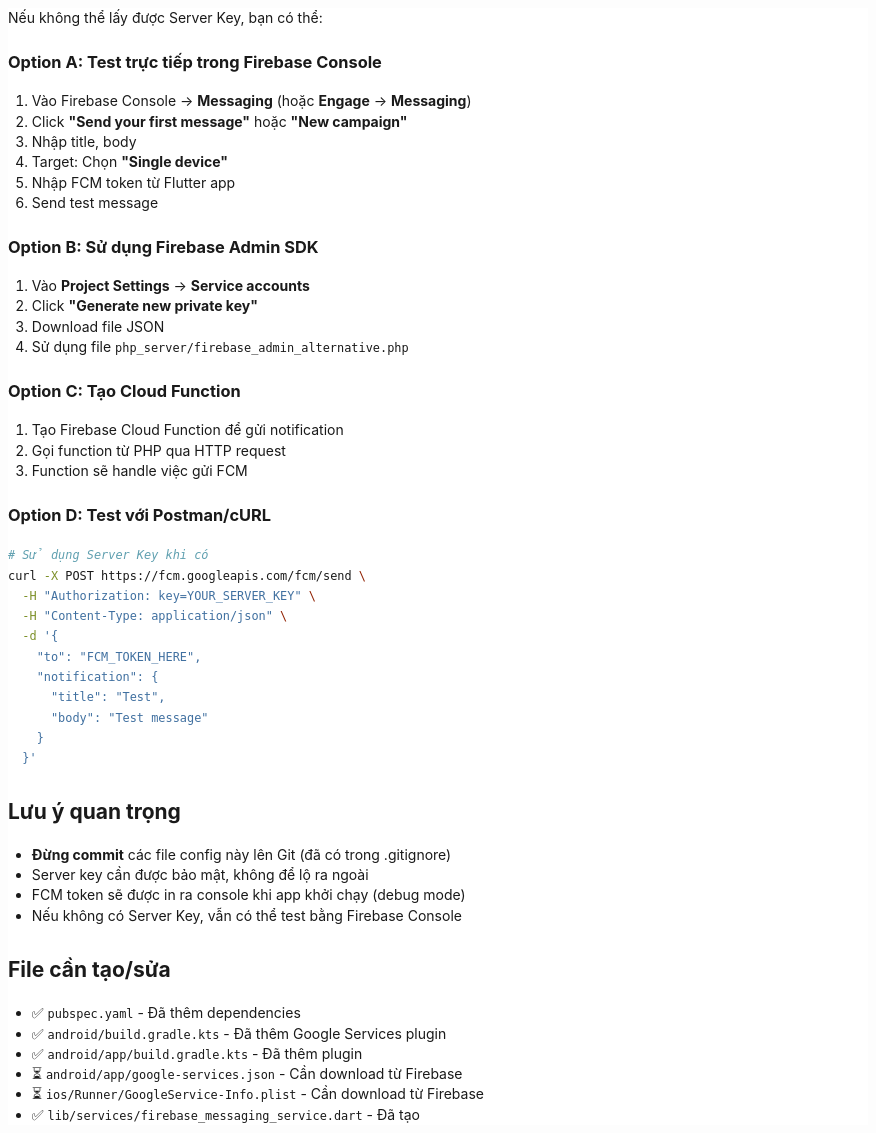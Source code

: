 Nếu không thể lấy được Server Key, bạn có thể:

### Option A: Test trực tiếp trong Firebase Console
1. Vào Firebase Console → **Messaging** (hoặc **Engage** → **Messaging**)
2. Click **"Send your first message"** hoặc **"New campaign"**
3. Nhập title, body
4. Target: Chọn **"Single device"** 
5. Nhập FCM token từ Flutter app
6. Send test message

### Option B: Sử dụng Firebase Admin SDK
1. Vào **Project Settings** → **Service accounts**
2. Click **"Generate new private key"**
3. Download file JSON
4. Sử dụng file `php_server/firebase_admin_alternative.php`

### Option C: Tạo Cloud Function
1. Tạo Firebase Cloud Function để gửi notification
2. Gọi function từ PHP qua HTTP request
3. Function sẽ handle việc gửi FCM

### Option D: Test với Postman/cURL
```bash
# Sử dụng Server Key khi có
curl -X POST https://fcm.googleapis.com/fcm/send \
  -H "Authorization: key=YOUR_SERVER_KEY" \
  -H "Content-Type: application/json" \
  -d '{
    "to": "FCM_TOKEN_HERE",
    "notification": {
      "title": "Test",
      "body": "Test message"
    }
  }'
```

## Lưu ý quan trọng

- **Đừng commit** các file config này lên Git (đã có trong .gitignore)
- Server key cần được bảo mật, không để lộ ra ngoài
- FCM token sẽ được in ra console khi app khởi chạy (debug mode)
- Nếu không có Server Key, vẫn có thể test bằng Firebase Console

## File cần tạo/sửa

- ✅ `pubspec.yaml` - Đã thêm dependencies
- ✅ `android/build.gradle.kts` - Đã thêm Google Services plugin
- ✅ `android/app/build.gradle.kts` - Đã thêm plugin
- ⏳ `android/app/google-services.json` - Cần download từ Firebase
- ⏳ `ios/Runner/GoogleService-Info.plist` - Cần download từ Firebase
- ✅ `lib/services/firebase_messaging_service.dart` - Đã tạo
